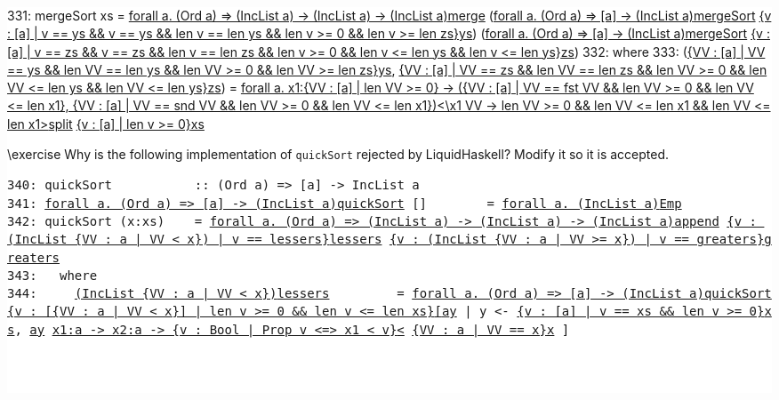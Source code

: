 <span class=hs-linenum>331: </span><span class='hs-definition'>mergeSort</span> <span class='hs-varid'>xs</span>  <span class='hs-keyglyph'>=</span> <a class=annot href="#"><span class=annottext>forall a. (Ord a) =&gt; (IncList a) -&gt; (IncList a) -&gt; (IncList a)</span><span class='hs-varid'>merge</span></a> <span class='hs-layout'>(</span><a class=annot href="#"><span class=annottext>forall a. (Ord a) =&gt; [a] -&gt; (IncList a)</span><span class='hs-varid'>mergeSort</span></a> <a class=annot href="#"><span class=annottext>{v : [a] | v == ys &amp;&amp; v == ys &amp;&amp; len v == len ys &amp;&amp; len v &gt;= 0 &amp;&amp; len v &gt;= len zs}</span><span class='hs-varid'>ys</span></a><span class='hs-layout'>)</span> <span class='hs-layout'>(</span><a class=annot href="#"><span class=annottext>forall a. (Ord a) =&gt; [a] -&gt; (IncList a)</span><span class='hs-varid'>mergeSort</span></a> <a class=annot href="#"><span class=annottext>{v : [a] | v == zs &amp;&amp; v == zs &amp;&amp; len v == len zs &amp;&amp; len v &gt;= 0 &amp;&amp; len v &lt;= len ys &amp;&amp; len v &lt;= len ys}</span><span class='hs-varid'>zs</span></a><span class='hs-layout'>)</span> 
<span class=hs-linenum>332: </span>  <span class='hs-keyword'>where</span> 
<span class=hs-linenum>333: </span>    <span class='hs-layout'>(</span><a class=annot href="#"><span class=annottext>{VV : [a] | VV == ys &amp;&amp; len VV == len ys &amp;&amp; len VV &gt;= 0 &amp;&amp; len VV &gt;= len zs}</span><span class='hs-varid'>ys</span></a><span class='hs-layout'>,</span> <a class=annot href="#"><span class=annottext>{VV : [a] | VV == zs &amp;&amp; len VV == len zs &amp;&amp; len VV &gt;= 0 &amp;&amp; len VV &lt;= len ys &amp;&amp; len VV &lt;= len ys}</span><span class='hs-varid'>zs</span></a><span class='hs-layout'>)</span>  <span class='hs-keyglyph'>=</span> <a class=annot href="#"><span class=annottext>forall a.
x1:{VV : [a] | len VV &gt;= 0}
-&gt; ({VV : [a] | VV == fst VV &amp;&amp; len VV &gt;= 0 &amp;&amp; len VV &lt;= len x1}, {VV : [a] | VV == snd VV &amp;&amp; len VV &gt;= 0 &amp;&amp; len VV &lt;= len x1})&lt;\x1 VV -&gt; len VV &gt;= 0 &amp;&amp; len VV &lt;= len x1 &amp;&amp; len VV &lt;= len x1&gt;</span><span class='hs-varid'>split</span></a> <a class=annot href="#"><span class=annottext>{v : [a] | len v &gt;= 0}</span><span class='hs-varid'>xs</span></a>
</pre>

\exercise Why is the following implementation of `quickSort`
rejected by LiquidHaskell? Modify it so it is accepted.


<pre><span class=hs-linenum>340: </span><span class='hs-definition'>quickSort</span>           <span class='hs-keyglyph'>::</span> <span class='hs-layout'>(</span><span class='hs-conid'>Ord</span> <span class='hs-varid'>a</span><span class='hs-layout'>)</span> <span class='hs-keyglyph'>=&gt;</span> <span class='hs-keyglyph'>[</span><span class='hs-varid'>a</span><span class='hs-keyglyph'>]</span> <span class='hs-keyglyph'>-&gt;</span> <span class='hs-conid'>IncList</span> <span class='hs-varid'>a</span>
<span class=hs-linenum>341: </span><a class=annot href="#"><span class=annottext>forall a. (Ord a) =&gt; [a] -&gt; (IncList a)</span><span class='hs-definition'>quickSort</span></a> <span class='hs-conid'>[]</span>        <span class='hs-keyglyph'>=</span> <a class=annot href="#"><span class=annottext>forall a. (IncList a)</span><span class='hs-conid'>Emp</span></a> 
<span class=hs-linenum>342: </span><span class='hs-definition'>quickSort</span> <span class='hs-layout'>(</span><span class='hs-varid'>x</span><span class='hs-conop'>:</span><span class='hs-varid'>xs</span><span class='hs-layout'>)</span>    <span class='hs-keyglyph'>=</span> <a class=annot href="#"><span class=annottext>forall a. (Ord a) =&gt; (IncList a) -&gt; (IncList a) -&gt; (IncList a)</span><span class='hs-varid'>append</span></a> <a class=annot href="#"><span class=annottext>{v : (IncList {VV : a | VV &lt; x}) | v == lessers}</span><span class='hs-varid'>lessers</span></a> <a class=annot href="#"><span class=annottext>{v : (IncList {VV : a | VV &gt;= x}) | v == greaters}</span><span class='hs-varid'>greaters</span></a> 
<span class=hs-linenum>343: </span>  <span class='hs-keyword'>where</span> 
<span class=hs-linenum>344: </span>    <a class=annot href="#"><span class=annottext>(IncList {VV : a | VV &lt; x})</span><span class='hs-varid'>lessers</span></a>         <span class='hs-keyglyph'>=</span> <a class=annot href="#"><span class=annottext>forall a. (Ord a) =&gt; [a] -&gt; (IncList a)</span><span class='hs-varid'>quickSort</span></a> <a class=annot href="#"><span class=annottext>{v : [{VV : a | VV &lt; x}] | len v &gt;= 0 &amp;&amp; len v &lt;= len xs}</span><span class='hs-keyglyph'>[</span></a><a class=annot href="#"><span class=annottext>a</span><span class='hs-varid'>y</span></a> <span class='hs-keyglyph'>|</span> <span class='hs-varid'>y</span> <span class='hs-keyglyph'>&lt;-</span> <a class=annot href="#"><span class=annottext>{v : [a] | v == xs &amp;&amp; len v &gt;= 0}</span><span class='hs-varid'>xs</span></a><span class='hs-layout'>,</span> <a class=annot href="#"><span class=annottext>a</span><span class='hs-varid'>y</span></a> <a class=annot href="#"><span class=annottext>x1:a -&gt; x2:a -&gt; {v : Bool | Prop v &lt;=&gt; x1 &lt; v}</span><span class='hs-varop'>&lt;</span></a> <a class=annot href="#"><span class=annottext>{VV : a | VV == x}</span><span class='hs-varid'>x</span></a> <span class='hs-keyglyph'>]</span>